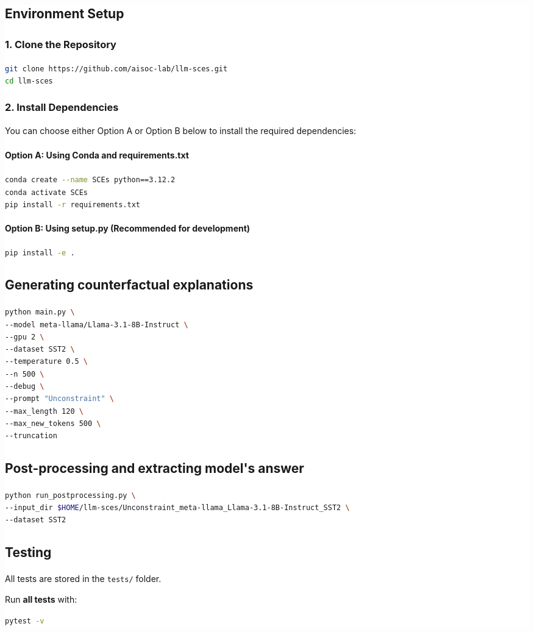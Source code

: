 
## Environment Setup

### 1. Clone the Repository

```bash
git clone https://github.com/aisoc-lab/llm-sces.git
cd llm-sces
```

### 2. Install Dependencies
You can choose either Option A or Option B below to install the required dependencies:
#### Option A: Using Conda and requirements.txt

```bash
conda create --name SCEs python==3.12.2
conda activate SCEs
pip install -r requirements.txt
```
#### Option B: Using setup.py (Recommended for development)
```bash
pip install -e .
```

## Generating counterfactual explanations
```bash
python main.py \
--model meta-llama/Llama-3.1-8B-Instruct \
--gpu 2 \
--dataset SST2 \
--temperature 0.5 \
--n 500 \
--debug \
--prompt "Unconstraint" \
--max_length 120 \
--max_new_tokens 500 \
--truncation
```
## Post-processing and extracting model's answer
```bash
python run_postprocessing.py \
--input_dir $HOME/llm-sces/Unconstraint_meta-llama_Llama-3.1-8B-Instruct_SST2 \
--dataset SST2
```

## Testing
All tests are stored in the `tests/` folder.  

Run **all tests** with:
```bash
pytest -v
````
